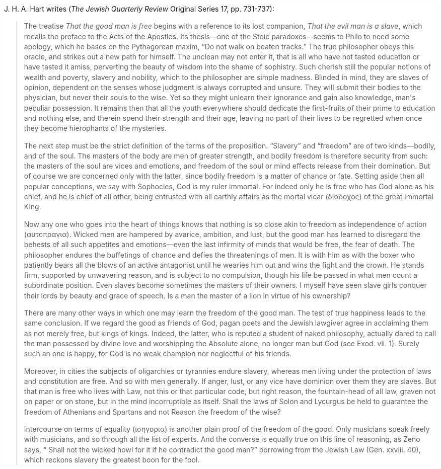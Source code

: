 J. H. A. Hart writes (_The Jewish Quarterly Review_ Original Series 17, pp. 731-737):

> The treatise _That the good man is free_ begins with a reference to its lost companion, _That the evil man is a slave_, which recalls the preface to the Acts of the Apostles. Its thesis—one of the Stoic paradoxes—seems to Philo to need some apology, which he bases on the Pythagorean maxim, “Do not walk on beaten tracks.” The true philosopher obeys this oracle, and strikes out a new path for himself. The unclean may not enter it, that is all who have not tasted education or have tasted it amiss, perverting the beauty of wisdom into the shame of sophistry. Such cherish still the popular notions of wealth and poverty, slavery and nobility, which to the philosopher are simple madness. Blinded in mind, they are slaves of opinion, dependent on the senses whose judgment is always corrupted and unsure. They will submit their bodies to the physician, but never their souls to the wise. Yet so they might unlearn their ignorance and gain also knowledge, man's peculiar possession. It remains then that all the youth everywhere should dedicate the first-fruits of their prime to education and nothing else, and therein spend their strength and their age, leaving no part of their lives to be regretted when once they become hierophants of the mysteries.
> 
> The next step must be the strict definition of the terms of the proposition. “Slavery” and “freedom” are of two kinds—bodily, and of the soul. The masters of the body are men of greater strength, and bodily freedom is therefore security from such: the masters of the soul are vices and emotions, and freedom of the soul or mind effects release from their domination. But of course we are concerned only with the latter, since bodily freedom is a matter of chance or fate. Setting aside then all popular conceptions, we say with Sophocles, God is my ruler immortal. For indeed only he is free who has God alone as his chief, and he is chief of all other, being entrusted with all earthly affairs as the mortal vicar (διαδοχος) of the great immortal King.
> 
> Now any one who goes into the heart of things knows that nothing is so close akin to freedom as independence of action (αυτοπραγια). Wicked men are hampered by avarice, ambition, and lust, but the good man has learned to disregard the behests of all such appetites and emotions—even the last infirmity of minds that would be free, the fear of death. The philosopher endures the buffetings of chance and defies the threatenings of men. It is with him as with the boxer who patiently bears all the blows of an active antagonist until he wearies him out and wins the fight and the crown. He stands firm, supported by unwavering reason, and is subject to no compulsion, though his life be passed in what men count a subordinate position. Even slaves become sometimes the masters of their owners. I myself have seen slave girls conquer their lords by beauty and grace of speech. Is a man the master of a lion in virtue of his ownership?
> 
> There are many other ways in which one may learn the freedom of the good man. The test of true happiness leads to the same conclusion. If we regard the good as friends of God, pagan poets and the Jewish lawgiver agree in acclaiming them as not merely free, but kings of kings. Indeed, the latter, who is reputed a student of naked philosophy, actually dared to call the man possessed by divine love and worshipping the Absolute alone, no longer man but God (see Exod. vii. 1). Surely such an one is happy, for God is no weak champion nor neglectful of his friends.
> 
> Moreover, in cities the subjects of oligarchies or tyrannies endure slavery, whereas men living under the protection of laws and constitution are free. And so with men generally. If anger, lust, or any vice have dominion over them they are slaves. But that man is free who lives with Law, not this or that particular code, but right reason, the fountain-head of all law, graven not on paper or on stone, but in the mind incorruptible as itself. Shall the laws of Solon and Lycurgus be held to guarantee the freedom of Athenians and Spartans and not Reason the freedom of the wise?
> 
> Intercourse on terms of equality (ισηγορια) is another plain proof of the freedom of the good. Only musicians speak freely with musicians, and so through all the list of experts. And the converse is equally true on this line of reasoning, as Zeno says, “ Shall not the wicked howl for it if he contradict the good man?” borrowing from the Jewish Law (Gen. xxviii. 40), which reckons slavery the greatest boon for the fool.
> 